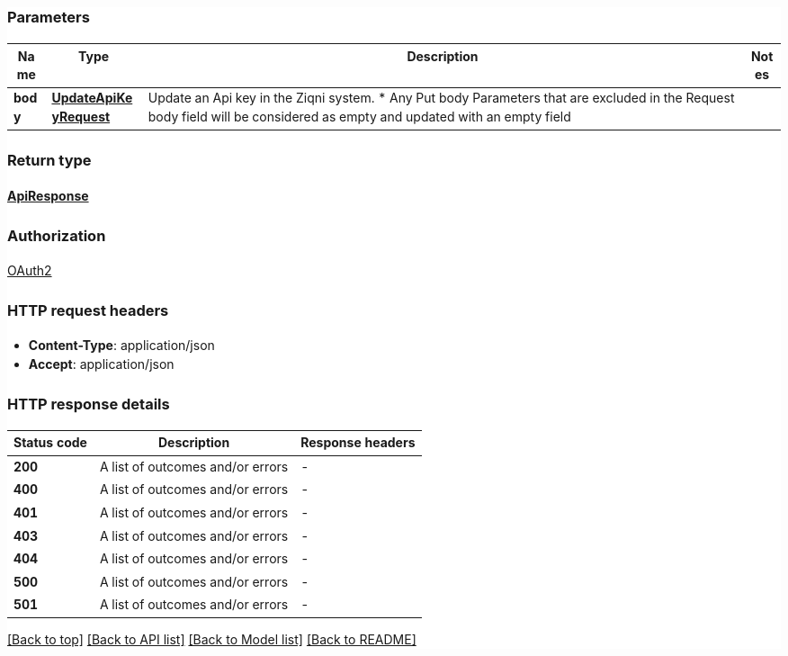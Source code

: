 ### Parameters


Name | Type | Description  | Notes
------------- | ------------- | ------------- | -------------
 **body** | [**UpdateApiKeyRequest**](UpdateApiKeyRequest.md)| Update an Api key in the Ziqni system. * Any Put body Parameters that are excluded in the Request body field will be considered as empty and updated with an empty field | 

### Return type

[**ApiResponse**](ApiResponse.md)

### Authorization

[OAuth2](../README.md#OAuth2)

### HTTP request headers

- **Content-Type**: application/json
- **Accept**: application/json


### HTTP response details
| Status code | Description | Response headers |
|-------------|-------------|------------------|
| **200** | A list of outcomes and/or errors |  -  |
| **400** | A list of outcomes and/or errors |  -  |
| **401** | A list of outcomes and/or errors |  -  |
| **403** | A list of outcomes and/or errors |  -  |
| **404** | A list of outcomes and/or errors |  -  |
| **500** | A list of outcomes and/or errors |  -  |
| **501** | A list of outcomes and/or errors |  -  |

[[Back to top]](#)
[[Back to API list]](../README.md#documentation-for-api-endpoints)
[[Back to Model list]](../README.md#documentation-for-models)
[[Back to README]](../README.md)

